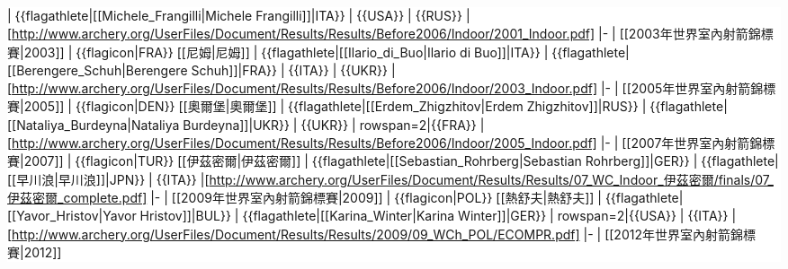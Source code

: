 | {{flagathlete|[[Michele_Frangilli|Michele Frangilli]]|ITA}} 
| {{USA}}
| {{RUS}}
|[http://www.archery.org/UserFiles/Document/Results/Results/Before2006/Indoor/2001_Indoor.pdf]
|- 
| [[2003年世界室內射箭錦標賽|2003]]
| {{flagicon|FRA}} [[尼姆|尼姆]]
| {{flagathlete|[[Ilario_di_Buo|Ilario di Buo]]|ITA}} 
| {{flagathlete|[[Berengere_Schuh|Berengere Schuh]]|FRA}}
| {{ITA}}
| {{UKR}}
|[http://www.archery.org/UserFiles/Document/Results/Results/Before2006/Indoor/2003_Indoor.pdf]
|- 
| [[2005年世界室內射箭錦標賽|2005]]
| {{flagicon|DEN}} [[奧爾堡|奧爾堡]]
| {{flagathlete|[[Erdem_Zhigzhitov|Erdem Zhigzhitov]]|RUS}} 
| {{flagathlete|[[Nataliya_Burdeyna|Nataliya Burdeyna]]|UKR}}
| {{UKR}}
| rowspan=2|{{FRA}}
|[http://www.archery.org/UserFiles/Document/Results/Results/Before2006/Indoor/2005_Indoor.pdf]
|- 
| [[2007年世界室內射箭錦標賽|2007]]
| {{flagicon|TUR}} [[伊茲密爾|伊茲密爾]]
| {{flagathlete|[[Sebastian_Rohrberg|Sebastian Rohrberg]]|GER}} 
| {{flagathlete|[[早川浪|早川浪]]|JPN}}
| {{ITA}}
|[http://www.archery.org/UserFiles/Document/Results/Results/07_WC_Indoor_伊茲密爾/finals/07_伊茲密爾_complete.pdf]
|- 
| [[2009年世界室內射箭錦標賽|2009]]
| {{flagicon|POL}} [[熱舒夫|熱舒夫]]
| {{flagathlete|[[Yavor_Hristov|Yavor Hristov]]|BUL}} 
| {{flagathlete|[[Karina_Winter|Karina Winter]]|GER}}
| rowspan=2|{{USA}}
| {{ITA}}
|[http://www.archery.org/UserFiles/Document/Results/Results/2009/09_WCh_POL/ECOMPR.pdf]
|- 
| [[2012年世界室內射箭錦標賽|2012]]
